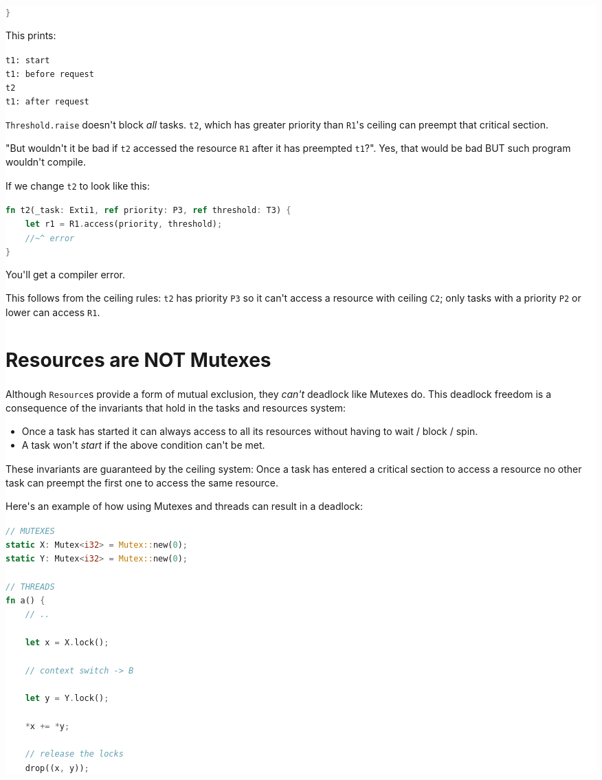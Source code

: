 ``` rust
}
```

This prints:

``` console
t1: start
t1: before request
t2
t1: after request
```

`Threshold.raise` doesn't block *all* tasks. `t2`, which has greater priority
than `R1`'s ceiling can preempt that critical section.

"But wouldn't it be bad if `t2` accessed the resource `R1` after it has
preempted `t1`?". Yes, that would be bad BUT such program wouldn't compile.

If we change `t2` to look like this:

``` rust
fn t2(_task: Exti1, ref priority: P3, ref threshold: T3) {
    let r1 = R1.access(priority, threshold);
    //~^ error
}
```

You'll get a compiler error.

This follows from the ceiling rules: `t2` has priority `P3` so it can't access a
resource with ceiling `C2`; only tasks with a priority `P2` or lower can
access `R1`.

# Resources are NOT Mutexes

Although `Resource`s provide a form of mutual exclusion, they *can't* deadlock
like Mutexes do. This deadlock freedom is a consequence of the invariants that
hold in the tasks and resources system:

- Once a task has started it can always access to all its resources without
  having to wait / block / spin.
- A task won't *start* if the above condition can't be met.

These invariants are guaranteed by the ceiling system: Once a task has entered a
critical section to access a resource no other task can preempt the first one
to access the same resource.

Here's an example of how using Mutexes and threads can result in a deadlock:

``` rust
// MUTEXES
static X: Mutex<i32> = Mutex::new(0);
static Y: Mutex<i32> = Mutex::new(0);

// THREADS
fn a() {
    // ..

    let x = X.lock();

    // context switch -> B

    let y = Y.lock();

    *x += *y;

    // release the locks
    drop((x, y));

```